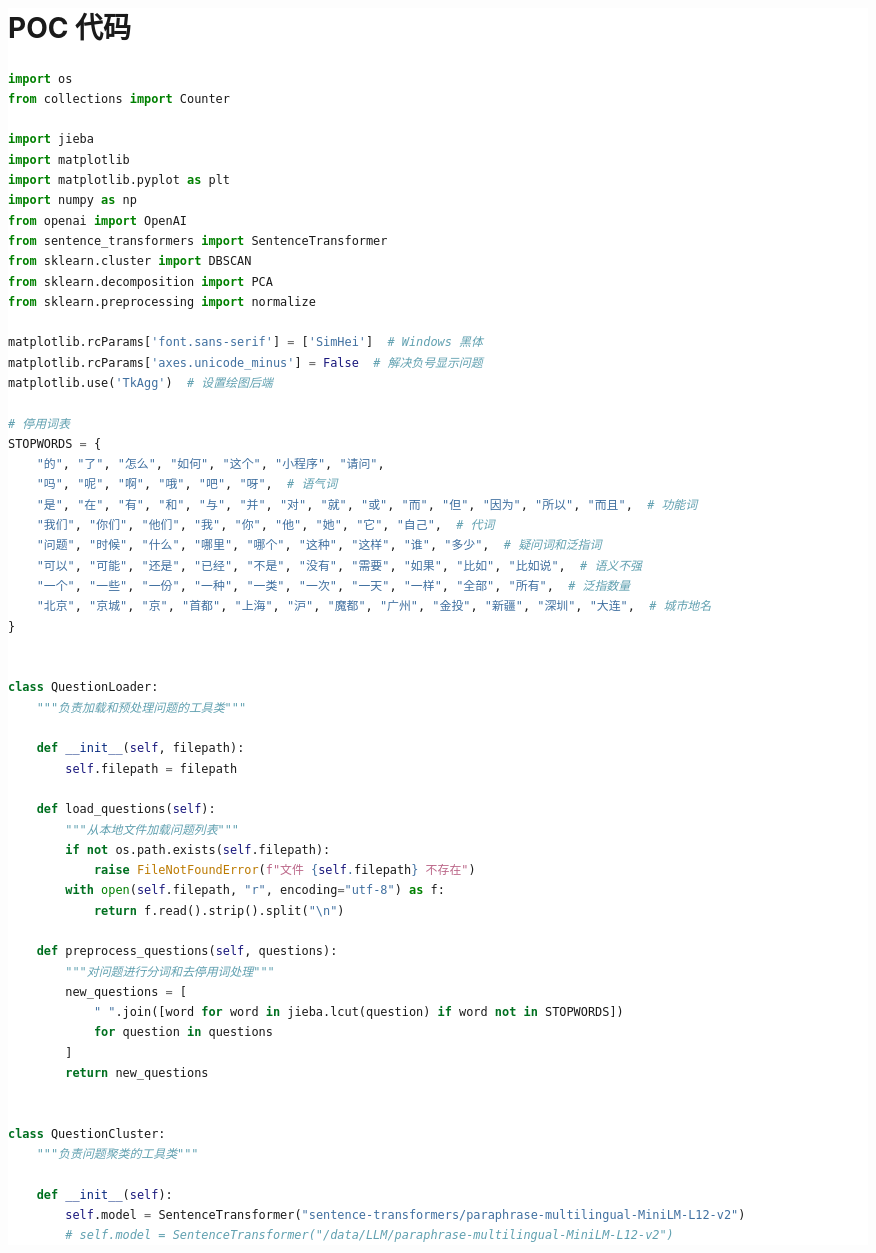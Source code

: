 
# POC 代码

``` python
import os
from collections import Counter

import jieba
import matplotlib
import matplotlib.pyplot as plt
import numpy as np
from openai import OpenAI
from sentence_transformers import SentenceTransformer
from sklearn.cluster import DBSCAN
from sklearn.decomposition import PCA
from sklearn.preprocessing import normalize

matplotlib.rcParams['font.sans-serif'] = ['SimHei']  # Windows 黑体
matplotlib.rcParams['axes.unicode_minus'] = False  # 解决负号显示问题
matplotlib.use('TkAgg')  # 设置绘图后端

# 停用词表
STOPWORDS = {
    "的", "了", "怎么", "如何", "这个", "小程序", "请问",
    "吗", "呢", "啊", "哦", "吧", "呀",  # 语气词
    "是", "在", "有", "和", "与", "并", "对", "就", "或", "而", "但", "因为", "所以", "而且",  # 功能词
    "我们", "你们", "他们", "我", "你", "他", "她", "它", "自己",  # 代词
    "问题", "时候", "什么", "哪里", "哪个", "这种", "这样", "谁", "多少",  # 疑问词和泛指词
    "可以", "可能", "还是", "已经", "不是", "没有", "需要", "如果", "比如", "比如说",  # 语义不强
    "一个", "一些", "一份", "一种", "一类", "一次", "一天", "一样", "全部", "所有",  # 泛指数量
    "北京", "京城", "京", "首都", "上海", "沪", "魔都", "广州", "金投", "新疆", "深圳", "大连",  # 城市地名
}


class QuestionLoader:
    """负责加载和预处理问题的工具类"""

    def __init__(self, filepath):
        self.filepath = filepath

    def load_questions(self):
        """从本地文件加载问题列表"""
        if not os.path.exists(self.filepath):
            raise FileNotFoundError(f"文件 {self.filepath} 不存在")
        with open(self.filepath, "r", encoding="utf-8") as f:
            return f.read().strip().split("\n")

    def preprocess_questions(self, questions):
        """对问题进行分词和去停用词处理"""
        new_questions = [
            " ".join([word for word in jieba.lcut(question) if word not in STOPWORDS])
            for question in questions
        ]
        return new_questions


class QuestionCluster:
    """负责问题聚类的工具类"""

    def __init__(self):
        self.model = SentenceTransformer("sentence-transformers/paraphrase-multilingual-MiniLM-L12-v2")
        # self.model = SentenceTransformer("/data/LLM/paraphrase-multilingual-MiniLM-L12-v2")
```